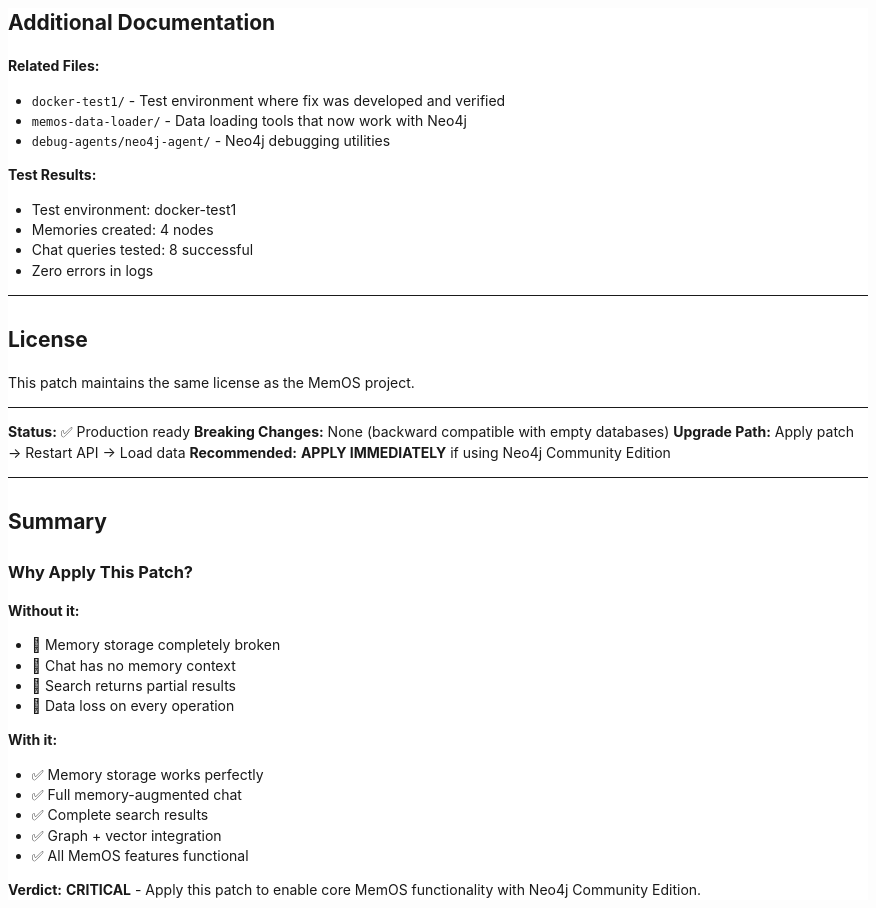 ## Additional Documentation

**Related Files:**
- `docker-test1/` - Test environment where fix was developed and verified
- `memos-data-loader/` - Data loading tools that now work with Neo4j
- `debug-agents/neo4j-agent/` - Neo4j debugging utilities

**Test Results:**
- Test environment: docker-test1
- Memories created: 4 nodes
- Chat queries tested: 8 successful
- Zero errors in logs

---

## License

This patch maintains the same license as the MemOS project.

---

**Status:** ✅ Production ready
**Breaking Changes:** None (backward compatible with empty databases)
**Upgrade Path:** Apply patch → Restart API → Load data
**Recommended:** **APPLY IMMEDIATELY** if using Neo4j Community Edition

---

## Summary

### Why Apply This Patch?

**Without it:**
- 🔴 Memory storage completely broken
- 🔴 Chat has no memory context
- 🔴 Search returns partial results
- 🔴 Data loss on every operation

**With it:**
- ✅ Memory storage works perfectly
- ✅ Full memory-augmented chat
- ✅ Complete search results
- ✅ Graph + vector integration
- ✅ All MemOS features functional

**Verdict:** **CRITICAL** - Apply this patch to enable core MemOS functionality with Neo4j Community Edition.
